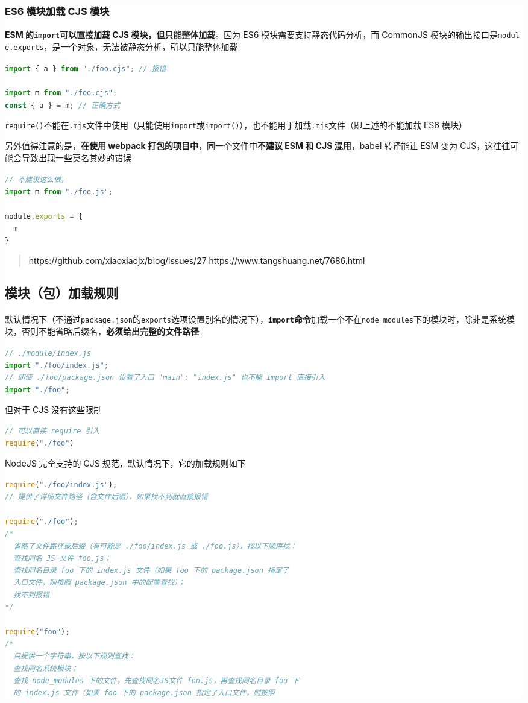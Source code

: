 ### ES6 模块加载 CJS 模块

**ESM 的`import`可以直接加载 CJS 模块，但只能整体加载**。因为 ES6 模块需要支持静态代码分析，而 CommonJS 模块的输出接口是`module.exports`，是一个对象，无法被静态分析，所以只能整体加载

```js
import { a } from "./foo.cjs"; // 报错

import m from "./foo.cjs";
const { a } = m; // 正确方式
```

`require()`不能在`.mjs`文件中使用（只能使用`import`或`import()`），也不能用于加载`.mjs`文件（即上述的不能加载 ES6 模块）

另外值得注意的是，**在使用 webpack 打包的项目中**，同一个文件中**不建议 ESM 和 CJS 混用**，babel 转译能让 ESM 变为 CJS，这往往可能会导致出现一些莫名其妙的错误

```js
// 不建议这么做，
import m from "./foo.js";

module.exports = {
  m
}
```

> <https://github.com/xiaoxiaojx/blog/issues/27>
> <https://www.tangshuang.net/7686.html>

## 模块（包）加载规则

默认情况下（不通过`package.json`的`exports`选项设置别名的情况下），**`import`命令**加载一个不在`node_modules`下的模块时，除非是系统模块，否则不能省略后缀名，**必须给出完整的文件路径**

```js
// ./module/index.js
import "./foo/index.js";
// 即使 ./foo/package.json 设置了入口 "main": "index.js" 也不能 import 直接引入
import "./foo";
```

但对于 CJS 没有这些限制

```js
// 可以直接 require 引入
require("./foo")
```

NodeJS 完全支持的 CJS 规范，默认情况下，它的加载规则如下

```js
require("./foo/index.js");
// 提供了详细文件路径（含文件后缀），如果找不到就直接报错

require("./foo");
/*
  省略了文件路径或后缀（有可能是 ./foo/index.js 或 ./foo.js），按以下顺序找：
  查找同名 JS 文件 foo.js；
  查找同名目录 foo 下的 index.js 文件（如果 foo 下的 package.json 指定了
  入口文件，则按照 package.json 中的配置查找）；
  找不到报错
*/

require("foo");
/*
  只提供一个字符串，按以下规则查找：
  查找同名系统模块；
  查找 node_modules 下的文件，先查找同名JS文件 foo.js，再查找同名目录 foo 下
  的 index.js 文件（如果 foo 下的 package.json 指定了入口文件，则按照
```